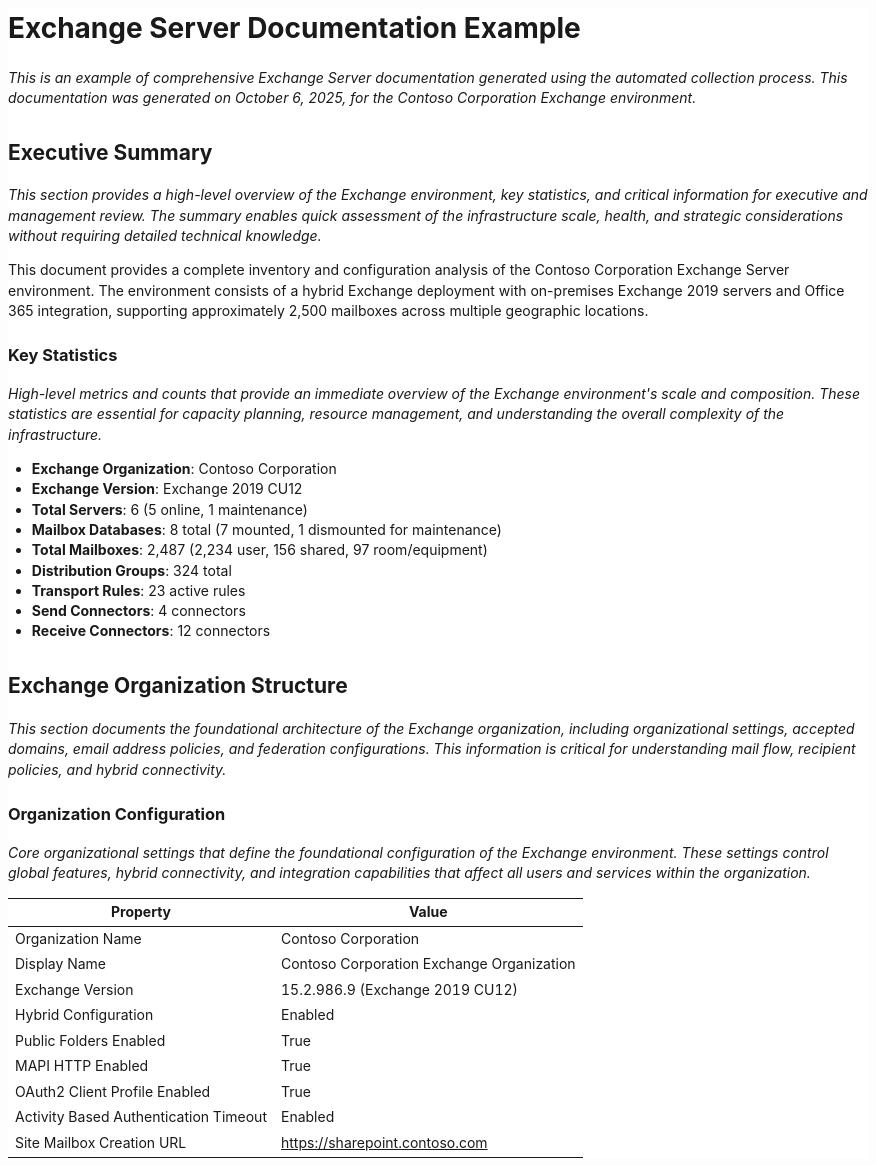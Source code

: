 # Exchange Server Documentation Example

*This is an example of comprehensive Exchange Server documentation generated using the automated collection process. This documentation was generated on October 6, 2025, for the Contoso Corporation Exchange environment.*

## Executive Summary

*This section provides a high-level overview of the Exchange environment, key statistics, and critical information for executive and management review. The summary enables quick assessment of the infrastructure scale, health, and strategic considerations without requiring detailed technical knowledge.*

This document provides a complete inventory and configuration analysis of the Contoso Corporation Exchange Server environment. The environment consists of a hybrid Exchange deployment with on-premises Exchange 2019 servers and Office 365 integration, supporting approximately 2,500 mailboxes across multiple geographic locations.

### Key Statistics

*High-level metrics and counts that provide an immediate overview of the Exchange environment's scale and composition. These statistics are essential for capacity planning, resource management, and understanding the overall complexity of the infrastructure.*

- **Exchange Organization**: Contoso Corporation
- **Exchange Version**: Exchange 2019 CU12
- **Total Servers**: 6 (5 online, 1 maintenance)
- **Mailbox Databases**: 8 total (7 mounted, 1 dismounted for maintenance)
- **Total Mailboxes**: 2,487 (2,234 user, 156 shared, 97 room/equipment)
- **Distribution Groups**: 324 total
- **Transport Rules**: 23 active rules
- **Send Connectors**: 4 connectors
- **Receive Connectors**: 12 connectors

## Exchange Organization Structure

*This section documents the foundational architecture of the Exchange organization, including organizational settings, accepted domains, email address policies, and federation configurations. This information is critical for understanding mail flow, recipient policies, and hybrid connectivity.*

### Organization Configuration

*Core organizational settings that define the foundational configuration of the Exchange environment. These settings control global features, hybrid connectivity, and integration capabilities that affect all users and services within the organization.*

| Property | Value |
|----------|-------|
| Organization Name | Contoso Corporation |
| Display Name | Contoso Corporation Exchange Organization |
| Exchange Version | 15.2.986.9 (Exchange 2019 CU12) |
| Hybrid Configuration | Enabled |
| Public Folders Enabled | True |
| MAPI HTTP Enabled | True |
| OAuth2 Client Profile Enabled | True |
| Activity Based Authentication Timeout | Enabled |
| Site Mailbox Creation URL | <https://sharepoint.contoso.com>|
